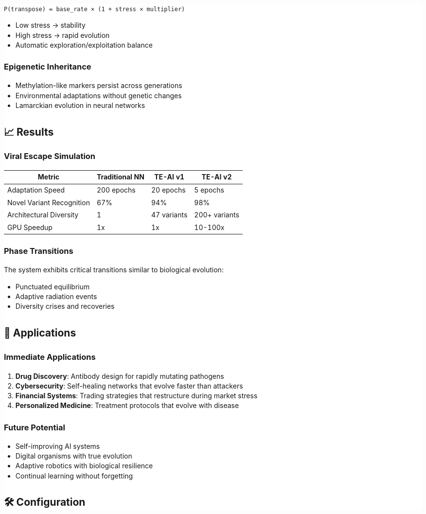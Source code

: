 ```
P(transpose) = base_rate × (1 + stress × multiplier)
```

- Low stress → stability
- High stress → rapid evolution
- Automatic exploration/exploitation balance

### Epigenetic Inheritance

- Methylation-like markers persist across generations
- Environmental adaptations without genetic changes
- Lamarckian evolution in neural networks

## 📈 Results

### Viral Escape Simulation

| Metric                    | Traditional NN | TE-AI v1    | TE-AI v2      |
| ------------------------- | -------------- | ----------- | ------------- |
| Adaptation Speed          | 200 epochs     | 20 epochs   | 5 epochs      |
| Novel Variant Recognition | 67%            | 94%         | 98%           |
| Architectural Diversity   | 1              | 47 variants | 200+ variants |
| GPU Speedup               | 1x             | 1x          | 10-100x       |

### Phase Transitions

The system exhibits critical transitions similar to biological evolution:

- Punctuated equilibrium
- Adaptive radiation events
- Diversity crises and recoveries

## 🎯 Applications

### Immediate Applications

1. **Drug Discovery**: Antibody design for rapidly mutating pathogens
2. **Cybersecurity**: Self-healing networks that evolve faster than attackers
3. **Financial Systems**: Trading strategies that restructure during market stress
4. **Personalized Medicine**: Treatment protocols that evolve with disease

### Future Potential

- Self-improving AI systems
- Digital organisms with true evolution
- Adaptive robotics with biological resilience
- Continual learning without forgetting

## 🛠️ Configuration
